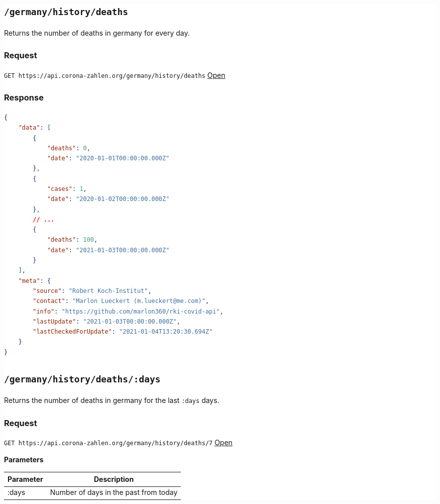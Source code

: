 ## `/germany/history/deaths`

Returns the number of deaths in germany for every day.

### Request

`GET https://api.corona-zahlen.org/germany/history/deaths`
[Open](/germany/history/deaths)

### Response

```json
{
	"data": [
		{
			"deaths": 0,
			"date": "2020-01-01T00:00:00.000Z"
		},
		{
			"cases": 1,
			"date": "2020-01-02T00:00:00.000Z"
		},
		// ...
		{
			"deaths": 100,
			"date": "2021-01-03T00:00:00.000Z"
		}
	],
	"meta": {
		"source": "Robert Koch-Institut",
		"contact": "Marlon Lueckert (m.lueckert@me.com)",
		"info": "https://github.com/marlon360/rki-covid-api",
		"lastUpdate": "2021-01-03T00:00:00.000Z",
		"lastCheckedForUpdate": "2021-01-04T13:20:30.694Z"
	}
}
```

## `/germany/history/deaths/:days`

Returns the number of deaths in germany for the last `:days` days.

### Request

`GET https://api.corona-zahlen.org/germany/history/deaths/7`
[Open](/germany/history/deaths/7)

**Parameters**

| Parameter | Description                           |
| --------- | ------------------------------------- |
| :days     | Number of days in the past from today |
